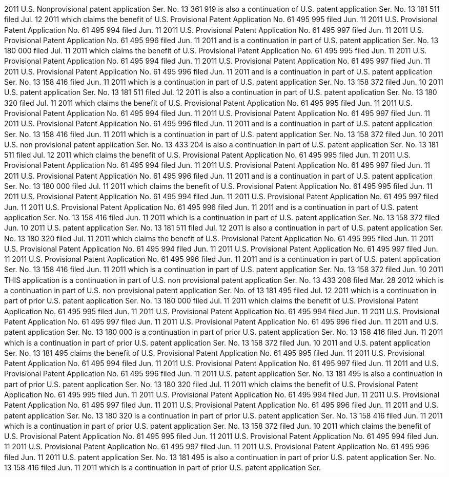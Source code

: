 2011 U.S. Nonprovisional patent application Ser. No. 13 361 919 is also a continuation of U.S. patent application Ser. No. 13 181 511 filed Jul. 12 2011 which claims the benefit of U.S. Provisional Patent Application No. 61 495 995 filed Jun. 11 2011 U.S. Provisional Patent Application No. 61 495 994 filed Jun. 11 2011 U.S. Provisional Patent Application No. 61 495 997 filed Jun. 11 2011 U.S. Provisional Patent Application No. 61 495 996 filed Jun. 11 2011 and is a continuation in part of U.S. patent application Ser. No. 13 180 000 filed Jul. 11 2011 which claims the benefit of U.S. Provisional Patent Application No. 61 495 995 filed Jun. 11 2011 U.S. Provisional Patent Application No. 61 495 994 filed Jun. 11 2011 U.S. Provisional Patent Application No. 61 495 997 filed Jun. 11 2011 U.S. Provisional Patent Application No. 61 495 996 filed Jun. 11 2011 and is a continuation in part of U.S. patent application Ser. No. 13 158 416 filed Jun. 11 2011 which is a continuation in part of U.S. patent application Ser. No. 13 158 372 filed Jun. 10 2011 U.S. patent application Ser. No. 13 181 511 filed Jul. 12 2011 is also a continuation in part of U.S. patent application Ser. No. 13 180 320 filed Jul. 11 2011 which claims the benefit of U.S. Provisional Patent Application No. 61 495 995 filed Jun. 11 2011 U.S. Provisional Patent Application No. 61 495 994 filed Jun. 11 2011 U.S. Provisional Patent Application No. 61 495 997 filed Jun. 11 2011 U.S. Provisional Patent Application No. 61 495 996 filed Jun. 11 2011 and is a continuation in part of U.S. patent application Ser. No. 13 158 416 filed Jun. 11 2011 which is a continuation in part of U.S. patent application Ser. No. 13 158 372 filed Jun. 10 2011 U.S. non provisional patent application Ser. No. 13 433 204 is also a continuation in part of U.S. patent application Ser. No. 13 181 511 filed Jul. 12 2011 which claims the benefit of U.S. Provisional Patent Application No. 61 495 995 filed Jun. 11 2011 U.S. Provisional Patent Application No. 61 495 994 filed Jun. 11 2011 U.S. Provisional Patent Application No. 61 495 997 filed Jun. 11 2011 U.S. Provisional Patent Application No. 61 495 996 filed Jun. 11 2011 and is a continuation in part of U.S. patent application Ser. No. 13 180 000 filed Jul. 11 2011 which claims the benefit of U.S. Provisional Patent Application No. 61 495 995 filed Jun. 11 2011 U.S. Provisional Patent Application No. 61 495 994 filed Jun. 11 2011 U.S. Provisional Patent Application No. 61 495 997 filed Jun. 11 2011 U.S. Provisional Patent Application No. 61 495 996 filed Jun. 11 2011 and is a continuation in part of U.S. patent application Ser. No. 13 158 416 filed Jun. 11 2011 which is a continuation in part of U.S. patent application Ser. No. 13 158 372 filed Jun. 10 2011 U.S. patent application Ser. No. 13 181 511 filed Jul. 12 2011 is also a continuation in part of U.S. patent application Ser. No. 13 180 320 filed Jul. 11 2011 which claims the benefit of U.S. Provisional Patent Application No. 61 495 995 filed Jun. 11 2011 U.S. Provisional Patent Application No. 61 495 994 filed Jun. 11 2011 U.S. Provisional Patent Application No. 61 495 997 filed Jun. 11 2011 U.S. Provisional Patent Application No. 61 495 996 filed Jun. 11 2011 and is a continuation in part of U.S. patent application Ser. No. 13 158 416 filed Jun. 11 2011 which is a continuation in part of U.S. patent application Ser. No. 13 158 372 filed Jun. 10 2011 THIS application is a continuation in part of U.S. non provisional patent application Ser. No. 13 433 208 filed Mar. 28 2012 which is a continuation in part of U.S. non provisional patent application Ser. No. of 13 181 495 filed Jul. 12 2011 which is a continuation in part of prior U.S. patent application Ser. No. 13 180 000 filed Jul. 11 2011 which claims the benefit of U.S. Provisional Patent Application No. 61 495 995 filed Jun. 11 2011 U.S. Provisional Patent Application No. 61 495 994 filed Jun. 11 2011 U.S. Provisional Patent Application No. 61 495 997 filed Jun. 11 2011 U.S. Provisional Patent Application No. 61 495 996 filed Jun. 11 2011 and U.S. patent application Ser. No. 13 180 000 is a continuation in part of prior U.S. patent application Ser. No. 13 158 416 filed Jun. 11 2011 which is a continuation in part of prior U.S. patent application Ser. No. 13 158 372 filed Jun. 10 2011 and U.S. patent application Ser. No. 13 181 495 claims the benefit of U.S. Provisional Patent Application No. 61 495 995 filed Jun. 11 2011 U.S. Provisional Patent Application No. 61 495 994 filed Jun. 11 2011 U.S. Provisional Patent Application No. 61 495 997 filed Jun. 11 2011 and U.S. Provisional Patent Application No. 61 495 996 filed Jun. 11 2011 U.S. patent application Ser. No. 13 181 495 is also a continuation in part of prior U.S. patent application Ser. No. 13 180 320 filed Jul. 11 2011 which claims the benefit of U.S. Provisional Patent Application No. 61 495 995 filed Jun. 11 2011 U.S. Provisional Patent Application No. 61 495 994 filed Jun. 11 2011 U.S. Provisional Patent Application No. 61 495 997 filed Jun. 11 2011 U.S. Provisional Patent Application No. 61 495 996 filed Jun. 11 2011 and U.S. patent application Ser. No. 13 180 320 is a continuation in part of prior U.S. patent application Ser. No. 13 158 416 filed Jun. 11 2011 which is a continuation in part of prior U.S. patent application Ser. No. 13 158 372 filed Jun. 10 2011 which claims the benefit of U.S. Provisional Patent Application No. 61 495 995 filed Jun. 11 2011 U.S. Provisional Patent Application No. 61 495 994 filed Jun. 11 2011 U.S. Provisional Patent Application No. 61 495 997 filed Jun. 11 2011 U.S. Provisional Patent Application No. 61 495 996 filed Jun. 11 2011 U.S. patent application Ser. No. 13 181 495 is also a continuation in part of prior U.S. patent application Ser. No. 13 158 416 filed Jun. 11 2011 which is a continuation in part of prior U.S. patent application Ser.